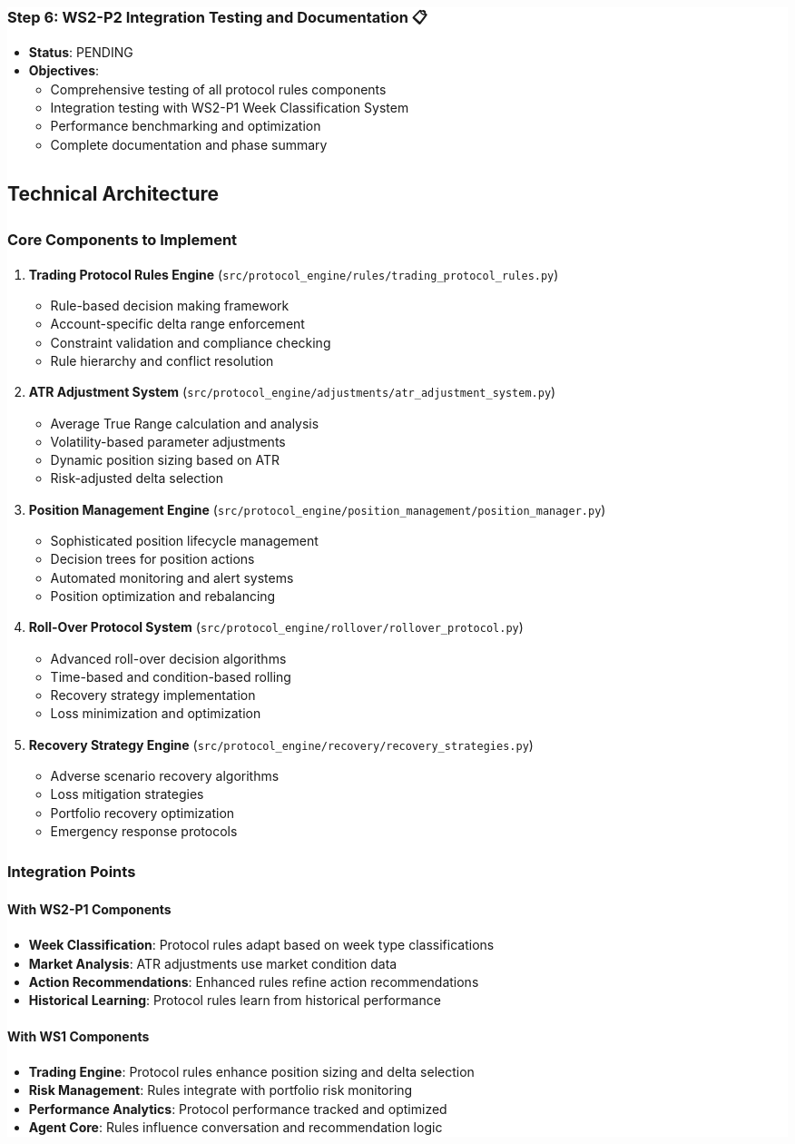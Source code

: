 ### Step 6: WS2-P2 Integration Testing and Documentation 📋
- **Status**: PENDING
- **Objectives**:
  - Comprehensive testing of all protocol rules components
  - Integration testing with WS2-P1 Week Classification System
  - Performance benchmarking and optimization
  - Complete documentation and phase summary

## Technical Architecture

### Core Components to Implement

1. **Trading Protocol Rules Engine** (`src/protocol_engine/rules/trading_protocol_rules.py`)
   - Rule-based decision making framework
   - Account-specific delta range enforcement
   - Constraint validation and compliance checking
   - Rule hierarchy and conflict resolution

2. **ATR Adjustment System** (`src/protocol_engine/adjustments/atr_adjustment_system.py`)
   - Average True Range calculation and analysis
   - Volatility-based parameter adjustments
   - Dynamic position sizing based on ATR
   - Risk-adjusted delta selection

3. **Position Management Engine** (`src/protocol_engine/position_management/position_manager.py`)
   - Sophisticated position lifecycle management
   - Decision trees for position actions
   - Automated monitoring and alert systems
   - Position optimization and rebalancing

4. **Roll-Over Protocol System** (`src/protocol_engine/rollover/rollover_protocol.py`)
   - Advanced roll-over decision algorithms
   - Time-based and condition-based rolling
   - Recovery strategy implementation
   - Loss minimization and optimization

5. **Recovery Strategy Engine** (`src/protocol_engine/recovery/recovery_strategies.py`)
   - Adverse scenario recovery algorithms
   - Loss mitigation strategies
   - Portfolio recovery optimization
   - Emergency response protocols

### Integration Points

#### With WS2-P1 Components
- **Week Classification**: Protocol rules adapt based on week type classifications
- **Market Analysis**: ATR adjustments use market condition data
- **Action Recommendations**: Enhanced rules refine action recommendations
- **Historical Learning**: Protocol rules learn from historical performance

#### With WS1 Components
- **Trading Engine**: Protocol rules enhance position sizing and delta selection
- **Risk Management**: Rules integrate with portfolio risk monitoring
- **Performance Analytics**: Protocol performance tracked and optimized
- **Agent Core**: Rules influence conversation and recommendation logic
